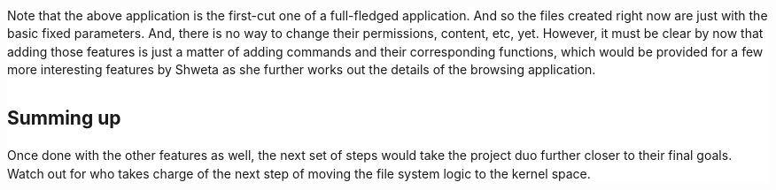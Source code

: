 Note that the above application is the first-cut one of a full-fledged application. And so the files created right now are just with the basic fixed parameters. And, there is no way to change their permissions, content, etc, yet. However, it must be clear by now that adding those features is just a matter of adding commands and their corresponding functions, which would be provided for a few more interesting features by Shweta as she further works out the details of the browsing application.

## Summing up

Once done with the other features as well, the next set of steps would take the project duo further closer to their final goals. Watch out for who takes charge of the next step of moving the file system logic to the kernel space.

